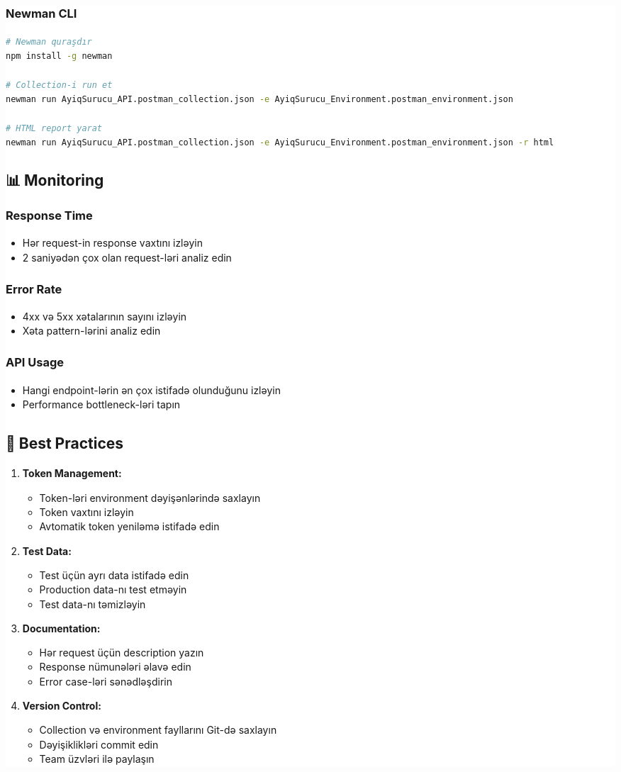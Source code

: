 ### Newman CLI

```bash
# Newman quraşdır
npm install -g newman

# Collection-i run et
newman run AyiqSurucu_API.postman_collection.json -e AyiqSurucu_Environment.postman_environment.json

# HTML report yarat
newman run AyiqSurucu_API.postman_collection.json -e AyiqSurucu_Environment.postman_environment.json -r html
```

## 📊 Monitoring

### Response Time
- Hər request-in response vaxtını izləyin
- 2 saniyədən çox olan request-ləri analiz edin

### Error Rate
- 4xx və 5xx xətalarının sayını izləyin
- Xəta pattern-lərini analiz edin

### API Usage
- Hangi endpoint-lərin ən çox istifadə olunduğunu izləyin
- Performance bottleneck-ləri tapın

## 🎯 Best Practices

1. **Token Management:**
   - Token-ləri environment dəyişənlərində saxlayın
   - Token vaxtını izləyin
   - Avtomatik token yeniləmə istifadə edin

2. **Test Data:**
   - Test üçün ayrı data istifadə edin
   - Production data-nı test etməyin
   - Test data-nı təmizləyin

3. **Documentation:**
   - Hər request üçün description yazın
   - Response nümunələri əlavə edin
   - Error case-ləri sənədləşdirin

4. **Version Control:**
   - Collection və environment fayllarını Git-də saxlayın
   - Dəyişiklikləri commit edin
   - Team üzvləri ilə paylaşın
